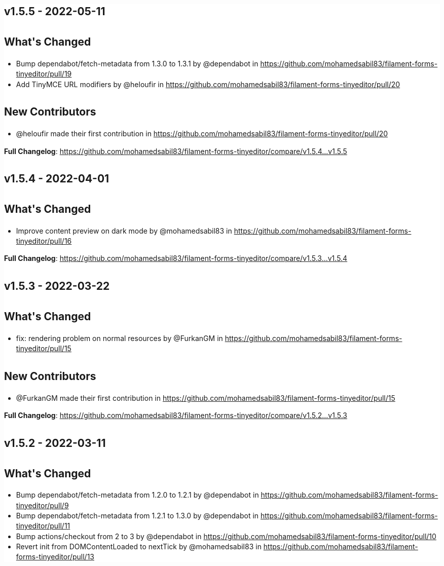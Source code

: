## v1.5.5 - 2022-05-11

## What's Changed

- Bump dependabot/fetch-metadata from 1.3.0 to 1.3.1 by @dependabot in https://github.com/mohamedsabil83/filament-forms-tinyeditor/pull/19
- Add TinyMCE URL modifiers by @heloufir in https://github.com/mohamedsabil83/filament-forms-tinyeditor/pull/20

## New Contributors

- @heloufir made their first contribution in https://github.com/mohamedsabil83/filament-forms-tinyeditor/pull/20

**Full Changelog**: https://github.com/mohamedsabil83/filament-forms-tinyeditor/compare/v1.5.4...v1.5.5

## v1.5.4 - 2022-04-01

## What's Changed

- Improve content preview on dark mode by @mohamedsabil83 in https://github.com/mohamedsabil83/filament-forms-tinyeditor/pull/16

**Full Changelog**: https://github.com/mohamedsabil83/filament-forms-tinyeditor/compare/v1.5.3...v1.5.4

## v1.5.3 - 2022-03-22

## What's Changed

- fix: rendering problem on normal resources by @FurkanGM in https://github.com/mohamedsabil83/filament-forms-tinyeditor/pull/15

## New Contributors

- @FurkanGM made their first contribution in https://github.com/mohamedsabil83/filament-forms-tinyeditor/pull/15

**Full Changelog**: https://github.com/mohamedsabil83/filament-forms-tinyeditor/compare/v1.5.2...v1.5.3

## v1.5.2 - 2022-03-11

## What's Changed

- Bump dependabot/fetch-metadata from 1.2.0 to 1.2.1 by @dependabot in https://github.com/mohamedsabil83/filament-forms-tinyeditor/pull/9
- Bump dependabot/fetch-metadata from 1.2.1 to 1.3.0 by @dependabot in https://github.com/mohamedsabil83/filament-forms-tinyeditor/pull/11
- Bump actions/checkout from 2 to 3 by @dependabot in https://github.com/mohamedsabil83/filament-forms-tinyeditor/pull/10
- Revert init from DOMContentLoaded to nextTick by @mohamedsabil83 in https://github.com/mohamedsabil83/filament-forms-tinyeditor/pull/13

